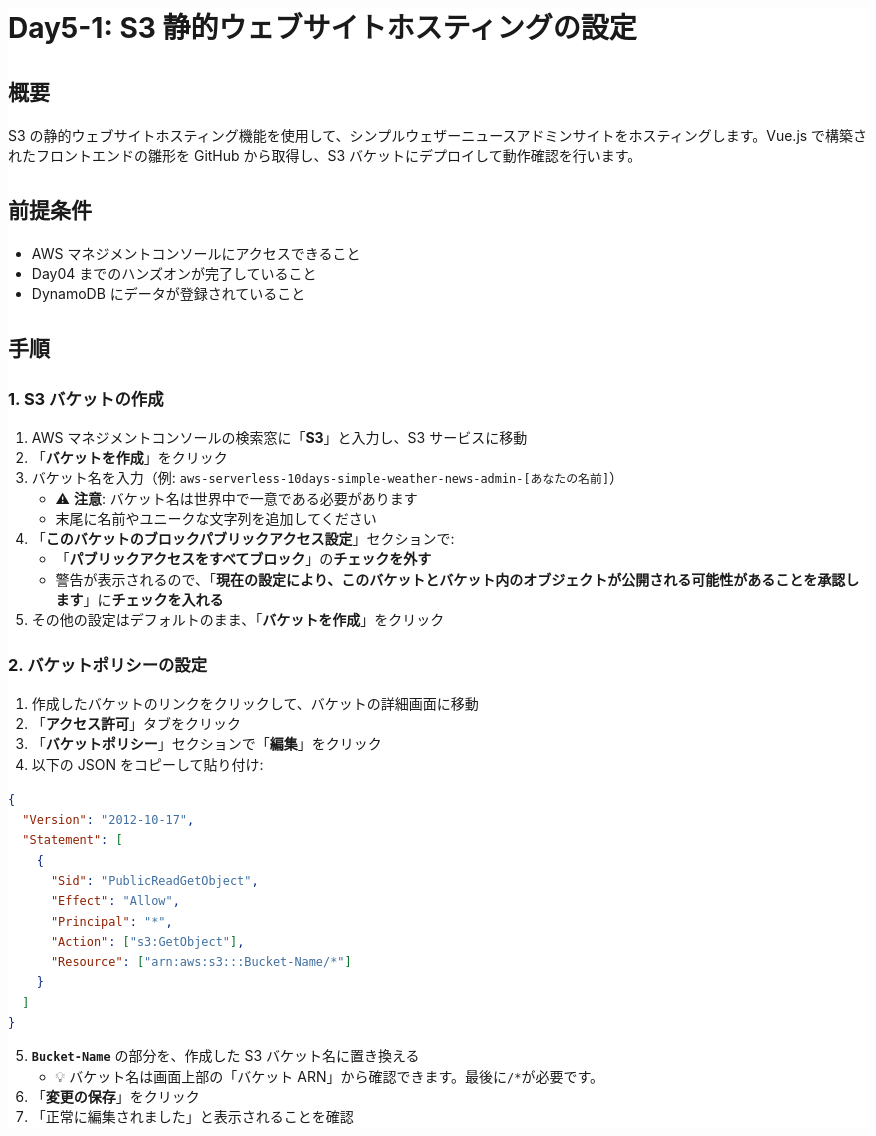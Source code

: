 # Day5-1: S3 静的ウェブサイトホスティングの設定

## 概要

S3 の静的ウェブサイトホスティング機能を使用して、シンプルウェザーニュースアドミンサイトをホスティングします。Vue.js で構築されたフロントエンドの雛形を GitHub から取得し、S3 バケットにデプロイして動作確認を行います。

## 前提条件

- AWS マネジメントコンソールにアクセスできること
- Day04 までのハンズオンが完了していること
- DynamoDB にデータが登録されていること

## 手順

### 1. S3 バケットの作成

1. AWS マネジメントコンソールの検索窓に「**S3**」と入力し、S3 サービスに移動
2. 「**バケットを作成**」をクリック
3. バケット名を入力（例: `aws-serverless-10days-simple-weather-news-admin-[あなたの名前]`）
   - ⚠️ **注意**: バケット名は世界中で一意である必要があります
   - 末尾に名前やユニークな文字列を追加してください
4. 「**このバケットのブロックパブリックアクセス設定**」セクションで:
   - 「**パブリックアクセスをすべてブロック**」の**チェックを外す**
   - 警告が表示されるので、「**現在の設定により、このバケットとバケット内のオブジェクトが公開される可能性があることを承認します**」に**チェックを入れる**
5. その他の設定はデフォルトのまま、「**バケットを作成**」をクリック

### 2. バケットポリシーの設定

1. 作成したバケットのリンクをクリックして、バケットの詳細画面に移動
2. 「**アクセス許可**」タブをクリック
3. 「**バケットポリシー**」セクションで「**編集**」をクリック
4. 以下の JSON をコピーして貼り付け:

```json
{
  "Version": "2012-10-17",
  "Statement": [
    {
      "Sid": "PublicReadGetObject",
      "Effect": "Allow",
      "Principal": "*",
      "Action": ["s3:GetObject"],
      "Resource": ["arn:aws:s3:::Bucket-Name/*"]
    }
  ]
}
```

5. **`Bucket-Name`** の部分を、作成した S3 バケット名に置き換える
   - 💡 バケット名は画面上部の「バケット ARN」から確認できます。最後に`/*`が必要です。
6. 「**変更の保存**」をクリック
7. 「正常に編集されました」と表示されることを確認
